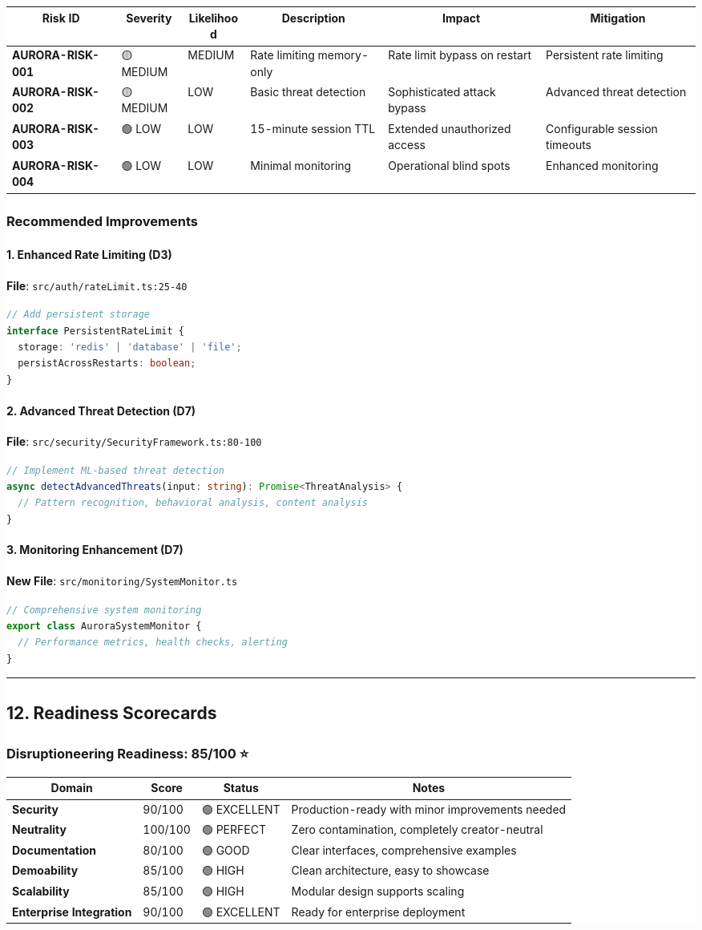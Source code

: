 | Risk ID | Severity | Likelihood | Description | Impact | Mitigation |
|---------|----------|------------|-------------|--------|------------|
| **AURORA-RISK-001** | 🟡 MEDIUM | MEDIUM | Rate limiting memory-only | Rate limit bypass on restart | Persistent rate limiting |
| **AURORA-RISK-002** | 🟡 MEDIUM | LOW | Basic threat detection | Sophisticated attack bypass | Advanced threat detection |
| **AURORA-RISK-003** | 🟢 LOW | LOW | 15-minute session TTL | Extended unauthorized access | Configurable session timeouts |
| **AURORA-RISK-004** | 🟢 LOW | LOW | Minimal monitoring | Operational blind spots | Enhanced monitoring |

### Recommended Improvements

#### 1. Enhanced Rate Limiting (D3)
**File**: `src/auth/rateLimit.ts:25-40`
```typescript
// Add persistent storage
interface PersistentRateLimit {
  storage: 'redis' | 'database' | 'file';
  persistAcrossRestarts: boolean;
}
```

#### 2. Advanced Threat Detection (D7)
**File**: `src/security/SecurityFramework.ts:80-100`
```typescript
// Implement ML-based threat detection
async detectAdvancedThreats(input: string): Promise<ThreatAnalysis> {
  // Pattern recognition, behavioral analysis, content analysis
}
```

#### 3. Monitoring Enhancement (D7)
**New File**: `src/monitoring/SystemMonitor.ts`
```typescript
// Comprehensive system monitoring
export class AuroraSystemMonitor {
  // Performance metrics, health checks, alerting
}
```

---

## 12. Readiness Scorecards

### Disruptioneering Readiness: 85/100 ⭐

| Domain | Score | Status | Notes |
|--------|-------|--------|-------|
| **Security** | 90/100 | 🟢 EXCELLENT | Production-ready with minor improvements needed |
| **Neutrality** | 100/100 | 🟢 PERFECT | Zero contamination, completely creator-neutral |
| **Documentation** | 80/100 | 🟢 GOOD | Clear interfaces, comprehensive examples |
| **Demoability** | 85/100 | 🟢 HIGH | Clean architecture, easy to showcase |
| **Scalability** | 85/100 | 🟢 HIGH | Modular design supports scaling |
| **Enterprise Integration** | 90/100 | 🟢 EXCELLENT | Ready for enterprise deployment |
